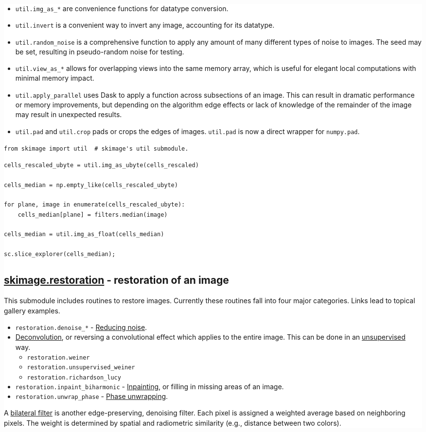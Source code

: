 * `util.img_as_*` are convenience functions for datatype conversion.

* `util.invert` is a convenient way to invert any image, accounting for its datatype.

* `util.random_noise` is a comprehensive function to apply any amount of many different types of noise to images.  The seed may be set, resulting in pseudo-random noise for testing.

* `util.view_as_*` allows for overlapping views into the same memory array, which is useful for elegant local computations with minimal memory impact.

* `util.apply_parallel` uses Dask to apply a function across subsections of an image.  This can result in dramatic performance or memory improvements, but depending on the algorithm edge effects or lack of knowledge of the remainder of the image may result in unexpected results.

* `util.pad` and `util.crop` pads or crops the edges of images.  `util.pad` is now a direct wrapper for `numpy.pad`.

```{code-cell} ipython3
from skimage import util  # skimage's util submodule.
```

```{code-cell} ipython3
cells_rescaled_ubyte = util.img_as_ubyte(cells_rescaled)

cells_median = np.empty_like(cells_rescaled_ubyte)

for plane, image in enumerate(cells_rescaled_ubyte):
    cells_median[plane] = filters.median(image)
    
cells_median = util.img_as_float(cells_median)
    
sc.slice_explorer(cells_median);
```

## [skimage.restoration](https://scikit-image.org/docs/stable/api/skimage.restoration.html) - restoration of an image<a id='restoration'></a>

This submodule includes routines to restore images.  Currently these routines fall into four major categories.  Links lead to topical gallery examples.

* `restoration.denoise_*` - [Reducing noise](https://scikit-image.org/docs/stable/auto_examples/filters/plot_denoise.html).
* [Deconvolution](https://scikit-image.org/docs/stable/auto_examples/filters/plot_deconvolution.html), or reversing a convolutional effect which applies to the entire image. This can be done in an [unsupervised](https://scikit-image.org/docs/stable/auto_examples/filters/plot_restoration.html) way.
  * `restoration.weiner`
  * `restoration.unsupervised_weiner`
  * `restoration.richardson_lucy`
* `restoration.inpaint_biharmonic` - [Inpainting](https://scikit-image.org/docs/stable/auto_examples/filters/plot_inpaint.html), or filling in missing areas of an image.
* `restoration.unwrap_phase` - [Phase unwrapping](https://scikit-image.org/docs/stable/auto_examples/filters/plot_phase_unwrap.html).

A [bilateral filter](https://en.wikipedia.org/wiki/Bilateral_filter) is another edge-preserving, denoising filter. Each pixel is assigned a weighted average based on neighboring pixels. The weight is determined by spatial and radiometric similarity (e.g., distance between two colors).

